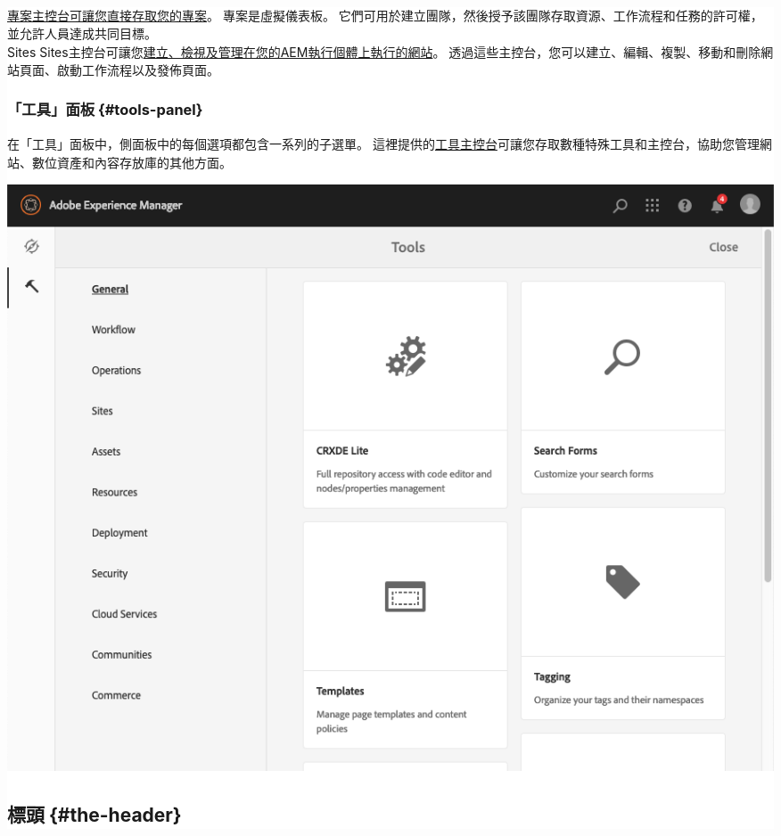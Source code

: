    <td><a href="/help/sites-authoring/touch-ui-managing-projects.md">專案主控台可讓您直接存取您的專案</a>。 專案是虛擬儀表板。 它們可用於建立團隊，然後授予該團隊存取資源、工作流程和任務的許可權，並允許人員達成共同目標。<br /> </td>
  </tr>
  <tr>
   <td>Sites</td>
   <td>Sites主控台可讓您<a href="/help/sites-authoring/page-authoring.md">建立、檢視及管理在您的AEM執行個體上執行的網站</a>。 透過這些主控台，您可以建立、編輯、複製、移動和刪除網站頁面、啟動工作流程以及發佈頁面。<br /> </td>
  </tr>
 </tbody>
</table>

### 「工具」面板 {#tools-panel}

在「工具」面板中，側面板中的每個選項都包含一系列的子選單。 這裡提供的[工具主控台](/help/sites-administering/tools-consoles.md)可讓您存取數種特殊工具和主控台，協助您管理網站、數位資產和內容存放庫的其他方面。

![工具面板](assets/bh-04.png)

## 標頭 {#the-header}
